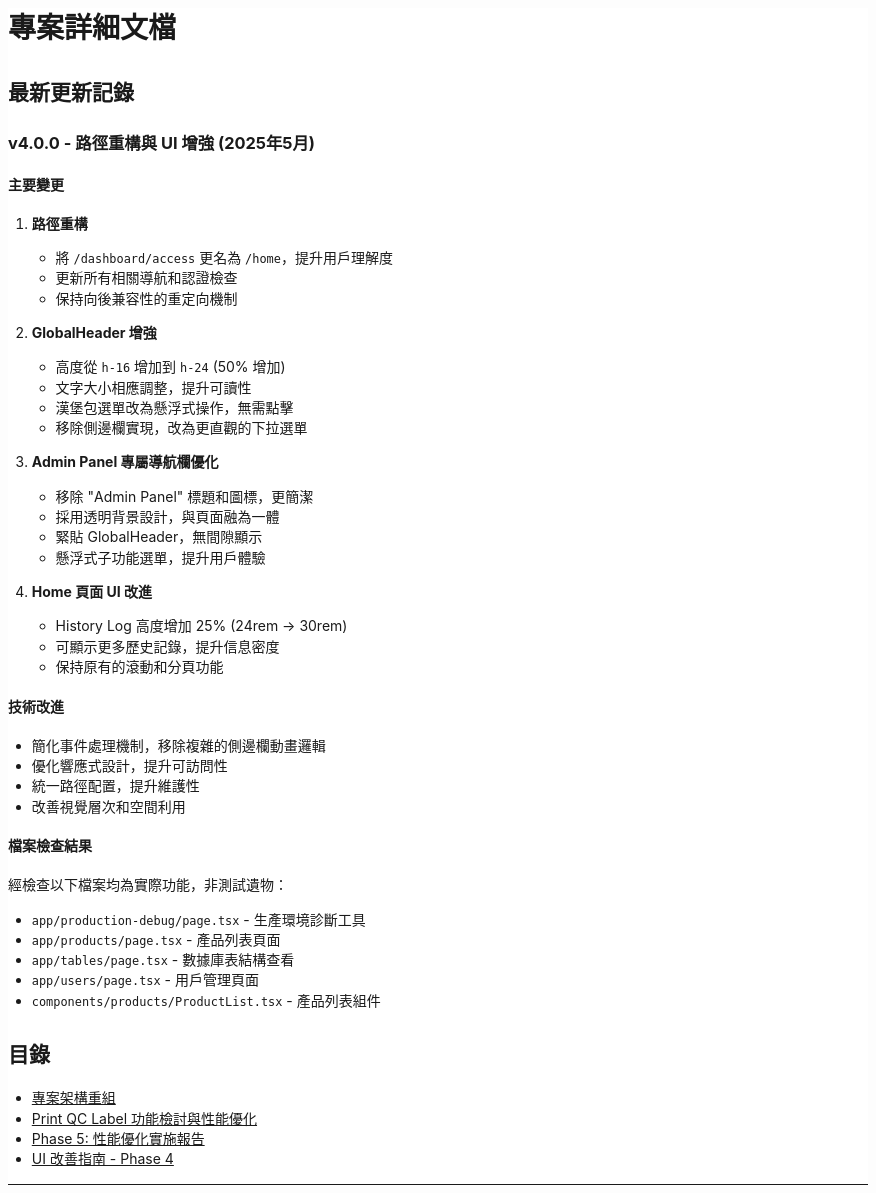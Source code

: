 # 專案詳細文檔

## 最新更新記錄

### v4.0.0 - 路徑重構與 UI 增強 (2025年5月)

#### 主要變更
1. **路徑重構**
   - 將 `/dashboard/access` 更名為 `/home`，提升用戶理解度
   - 更新所有相關導航和認證檢查
   - 保持向後兼容性的重定向機制

2. **GlobalHeader 增強**
   - 高度從 `h-16` 增加到 `h-24` (50% 增加)
   - 文字大小相應調整，提升可讀性
   - 漢堡包選單改為懸浮式操作，無需點擊
   - 移除側邊欄實現，改為更直觀的下拉選單

3. **Admin Panel 專屬導航欄優化**
   - 移除 "Admin Panel" 標題和圖標，更簡潔
   - 採用透明背景設計，與頁面融為一體
   - 緊貼 GlobalHeader，無間隙顯示
   - 懸浮式子功能選單，提升用戶體驗

4. **Home 頁面 UI 改進**
   - History Log 高度增加 25% (24rem → 30rem)
   - 可顯示更多歷史記錄，提升信息密度
   - 保持原有的滾動和分頁功能

#### 技術改進
- 簡化事件處理機制，移除複雜的側邊欄動畫邏輯
- 優化響應式設計，提升可訪問性
- 統一路徑配置，提升維護性
- 改善視覺層次和空間利用

#### 檔案檢查結果
經檢查以下檔案均為實際功能，非測試遺物：
- `app/production-debug/page.tsx` - 生產環境診斷工具
- `app/products/page.tsx` - 產品列表頁面
- `app/tables/page.tsx` - 數據庫表結構查看
- `app/users/page.tsx` - 用戶管理頁面
- `components/products/ProductList.tsx` - 產品列表組件

## 目錄
- [專案架構重組](#專案架構重組)
- [Print QC Label 功能檢討與性能優化](#print-qc-label-功能檢討與性能優化)
- [Phase 5: 性能優化實施報告](#phase-5-性能優化實施報告)
- [UI 改善指南 - Phase 4](#ui-改善指南---phase-4)

---
